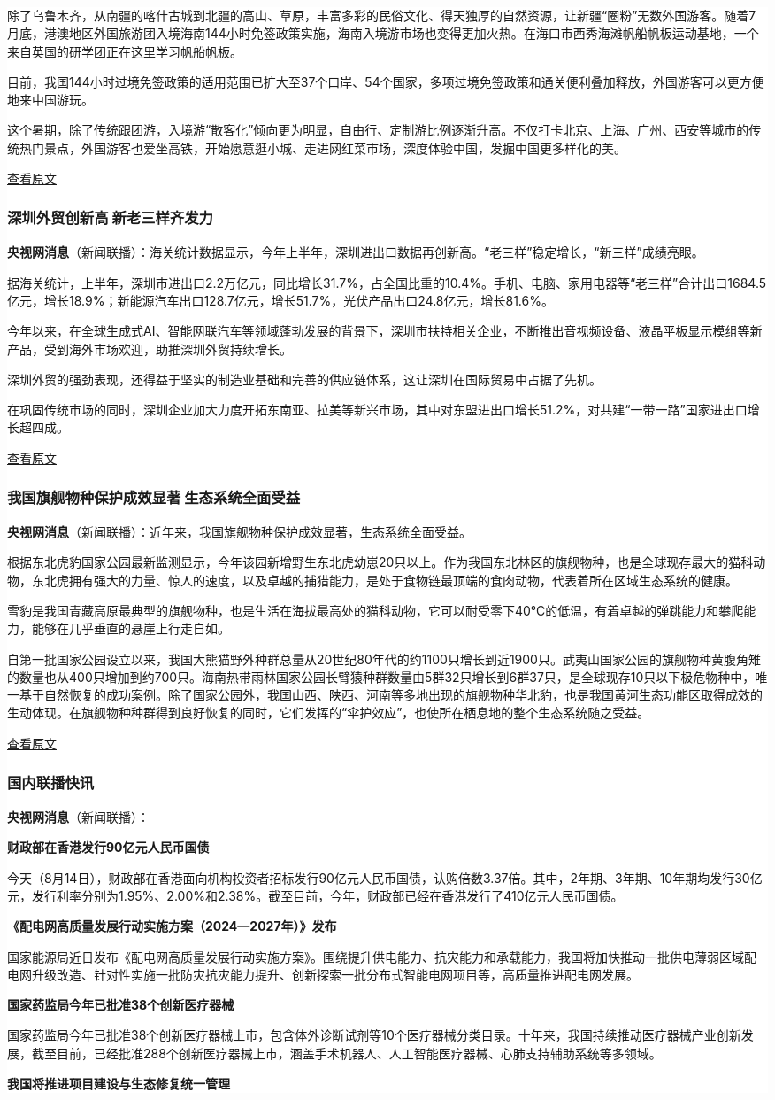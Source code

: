 除了乌鲁木齐，从南疆的喀什古城到北疆的高山、草原，丰富多彩的民俗文化、得天独厚的自然资源，让新疆“圈粉”无数外国游客。随着7月底，港澳地区外国旅游团入境海南144小时免签政策实施，海南入境游市场也变得更加火热。在海口市西秀海滩帆船帆板运动基地，一个来自英国的研学团正在这里学习帆船帆板。

目前，我国144小时过境免签政策的适用范围已扩大至37个口岸、54个国家，多项过境免签政策和通关便利叠加释放，外国游客可以更方便地来中国游玩。

这个暑期，除了传统跟团游，入境游“散客化”倾向更为明显，自由行、定制游比例逐渐升高。不仅打卡北京、上海、广州、西安等城市的传统热门景点，外国游客也爱坐高铁，开始愿意逛小城、走进网红菜市场，深度体验中国，发掘中国更多样化的美。

[查看原文](https://tv.cctv.com/2024/08/14/VIDECxgWSnl4P9LRwyXqw6bj240814.shtml)

### 深圳外贸创新高 新老三样齐发力

**央视网消息**（新闻联播）：海关统计数据显示，今年上半年，深圳进出口数据再创新高。“老三样”稳定增长，“新三样”成绩亮眼。

据海关统计，上半年，深圳市进出口2.2万亿元，同比增长31.7%，占全国比重的10.4%。手机、电脑、家用电器等“老三样”合计出口1684.5亿元，增长18.9%；新能源汽车出口128.7亿元，增长51.7%，光伏产品出口24.8亿元，增长81.6%。

今年以来，在全球生成式AI、智能网联汽车等领域蓬勃发展的背景下，深圳市扶持相关企业，不断推出音视频设备、液晶平板显示模组等新产品，受到海外市场欢迎，助推深圳外贸持续增长。

深圳外贸的强劲表现，还得益于坚实的制造业基础和完善的供应链体系，这让深圳在国际贸易中占据了先机。

在巩固传统市场的同时，深圳企业加大力度开拓东南亚、拉美等新兴市场，其中对东盟进出口增长51.2%，对共建“一带一路”国家进出口增长超四成。

[查看原文](https://tv.cctv.com/2024/08/14/VIDEn9jbLJAT8vVNySxayV68240814.shtml)

### 我国旗舰物种保护成效显著 生态系统全面受益

**央视网消息**（新闻联播）：近年来，我国旗舰物种保护成效显著，生态系统全面受益。

根据东北虎豹国家公园最新监测显示，今年该园新增野生东北虎幼崽20只以上。作为我国东北林区的旗舰物种，也是全球现存最大的猫科动物，东北虎拥有强大的力量、惊人的速度，以及卓越的捕猎能力，是处于食物链最顶端的食肉动物，代表着所在区域生态系统的健康。

雪豹是我国青藏高原最典型的旗舰物种，也是生活在海拔最高处的猫科动物，它可以耐受零下40℃的低温，有着卓越的弹跳能力和攀爬能力，能够在几乎垂直的悬崖上行走自如。

自第一批国家公园设立以来，我国大熊猫野外种群总量从20世纪80年代的约1100只增长到近1900只。武夷山国家公园的旗舰物种黄腹角雉的数量也从400只增加到约700只。海南热带雨林国家公园长臂猿种群数量由5群32只增长到6群37只，是全球现存10只以下极危物种中，唯一基于自然恢复的成功案例。除了国家公园外，我国山西、陕西、河南等多地出现的旗舰物种华北豹，也是我国黄河生态功能区取得成效的生动体现。在旗舰物种种群得到良好恢复的同时，它们发挥的“伞护效应”，也使所在栖息地的整个生态系统随之受益。

[查看原文](https://tv.cctv.com/2024/08/14/VIDEyDDrCV7KIfNTLboAkU59240814.shtml)

### 国内联播快讯

**央视网消息**（新闻联播）：

**财政部在香港发行90亿元人民币国债**

今天（8月14日），财政部在香港面向机构投资者招标发行90亿元人民币国债，认购倍数3.37倍。其中，2年期、3年期、10年期均发行30亿元，发行利率分别为1.95%、2.00%和2.38%。截至目前，今年，财政部已经在香港发行了410亿元人民币国债。

**《配电网高质量发展行动实施方案（2024—2027年）》发布**

国家能源局近日发布《配电网高质量发展行动实施方案》。围绕提升供电能力、抗灾能力和承载能力，我国将加快推动一批供电薄弱区域配电网升级改造、针对性实施一批防灾抗灾能力提升、创新探索一批分布式智能电网项目等，高质量推进配电网发展。

**国家药监局今年已批准38个创新医疗器械**

国家药监局今年已批准38个创新医疗器械上市，包含体外诊断试剂等10个医疗器械分类目录。十年来，我国持续推动医疗器械产业创新发展，截至目前，已经批准288个创新医疗器械上市，涵盖手术机器人、人工智能医疗器械、心肺支持辅助系统等多领域。

**我国将推进项目建设与生态修复统一管理**
